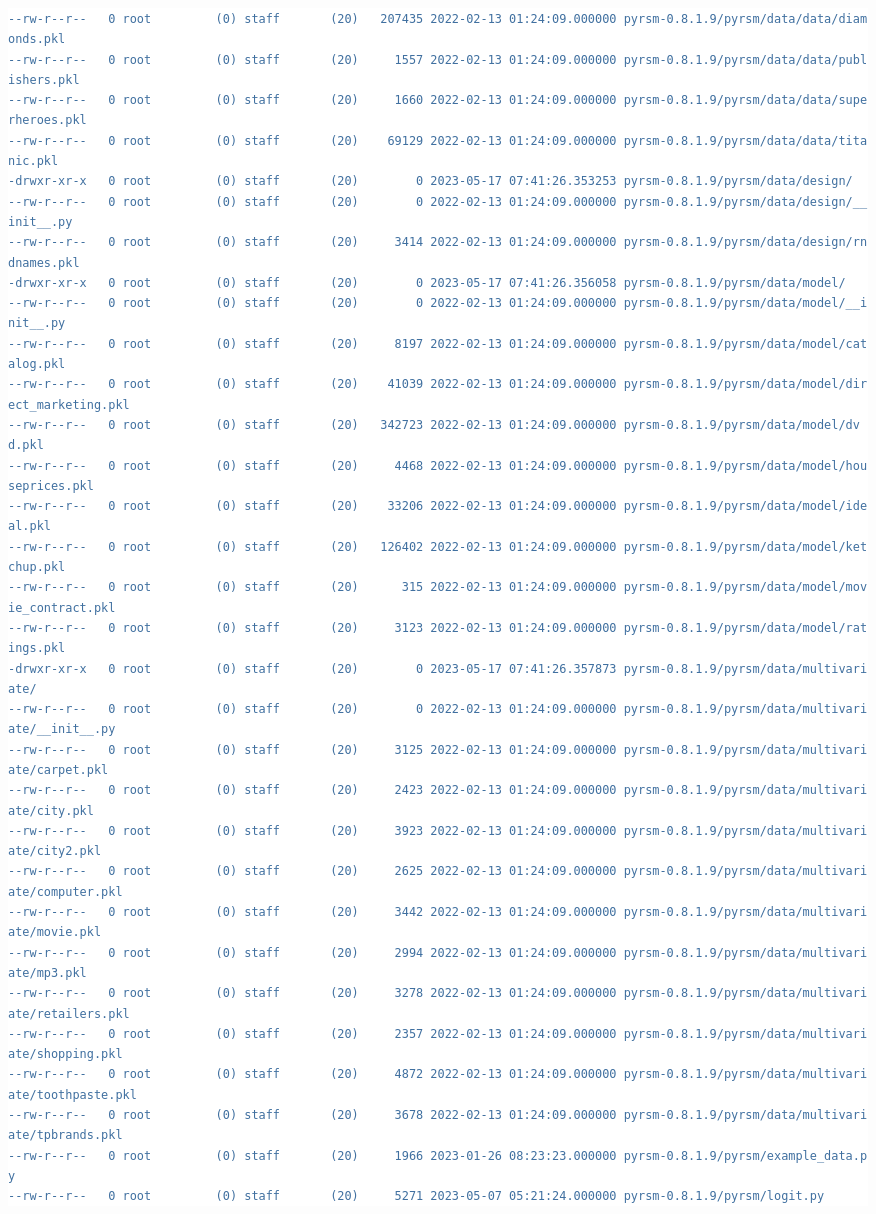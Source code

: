 ```diff
--rw-r--r--   0 root         (0) staff       (20)   207435 2022-02-13 01:24:09.000000 pyrsm-0.8.1.9/pyrsm/data/data/diamonds.pkl
--rw-r--r--   0 root         (0) staff       (20)     1557 2022-02-13 01:24:09.000000 pyrsm-0.8.1.9/pyrsm/data/data/publishers.pkl
--rw-r--r--   0 root         (0) staff       (20)     1660 2022-02-13 01:24:09.000000 pyrsm-0.8.1.9/pyrsm/data/data/superheroes.pkl
--rw-r--r--   0 root         (0) staff       (20)    69129 2022-02-13 01:24:09.000000 pyrsm-0.8.1.9/pyrsm/data/data/titanic.pkl
-drwxr-xr-x   0 root         (0) staff       (20)        0 2023-05-17 07:41:26.353253 pyrsm-0.8.1.9/pyrsm/data/design/
--rw-r--r--   0 root         (0) staff       (20)        0 2022-02-13 01:24:09.000000 pyrsm-0.8.1.9/pyrsm/data/design/__init__.py
--rw-r--r--   0 root         (0) staff       (20)     3414 2022-02-13 01:24:09.000000 pyrsm-0.8.1.9/pyrsm/data/design/rndnames.pkl
-drwxr-xr-x   0 root         (0) staff       (20)        0 2023-05-17 07:41:26.356058 pyrsm-0.8.1.9/pyrsm/data/model/
--rw-r--r--   0 root         (0) staff       (20)        0 2022-02-13 01:24:09.000000 pyrsm-0.8.1.9/pyrsm/data/model/__init__.py
--rw-r--r--   0 root         (0) staff       (20)     8197 2022-02-13 01:24:09.000000 pyrsm-0.8.1.9/pyrsm/data/model/catalog.pkl
--rw-r--r--   0 root         (0) staff       (20)    41039 2022-02-13 01:24:09.000000 pyrsm-0.8.1.9/pyrsm/data/model/direct_marketing.pkl
--rw-r--r--   0 root         (0) staff       (20)   342723 2022-02-13 01:24:09.000000 pyrsm-0.8.1.9/pyrsm/data/model/dvd.pkl
--rw-r--r--   0 root         (0) staff       (20)     4468 2022-02-13 01:24:09.000000 pyrsm-0.8.1.9/pyrsm/data/model/houseprices.pkl
--rw-r--r--   0 root         (0) staff       (20)    33206 2022-02-13 01:24:09.000000 pyrsm-0.8.1.9/pyrsm/data/model/ideal.pkl
--rw-r--r--   0 root         (0) staff       (20)   126402 2022-02-13 01:24:09.000000 pyrsm-0.8.1.9/pyrsm/data/model/ketchup.pkl
--rw-r--r--   0 root         (0) staff       (20)      315 2022-02-13 01:24:09.000000 pyrsm-0.8.1.9/pyrsm/data/model/movie_contract.pkl
--rw-r--r--   0 root         (0) staff       (20)     3123 2022-02-13 01:24:09.000000 pyrsm-0.8.1.9/pyrsm/data/model/ratings.pkl
-drwxr-xr-x   0 root         (0) staff       (20)        0 2023-05-17 07:41:26.357873 pyrsm-0.8.1.9/pyrsm/data/multivariate/
--rw-r--r--   0 root         (0) staff       (20)        0 2022-02-13 01:24:09.000000 pyrsm-0.8.1.9/pyrsm/data/multivariate/__init__.py
--rw-r--r--   0 root         (0) staff       (20)     3125 2022-02-13 01:24:09.000000 pyrsm-0.8.1.9/pyrsm/data/multivariate/carpet.pkl
--rw-r--r--   0 root         (0) staff       (20)     2423 2022-02-13 01:24:09.000000 pyrsm-0.8.1.9/pyrsm/data/multivariate/city.pkl
--rw-r--r--   0 root         (0) staff       (20)     3923 2022-02-13 01:24:09.000000 pyrsm-0.8.1.9/pyrsm/data/multivariate/city2.pkl
--rw-r--r--   0 root         (0) staff       (20)     2625 2022-02-13 01:24:09.000000 pyrsm-0.8.1.9/pyrsm/data/multivariate/computer.pkl
--rw-r--r--   0 root         (0) staff       (20)     3442 2022-02-13 01:24:09.000000 pyrsm-0.8.1.9/pyrsm/data/multivariate/movie.pkl
--rw-r--r--   0 root         (0) staff       (20)     2994 2022-02-13 01:24:09.000000 pyrsm-0.8.1.9/pyrsm/data/multivariate/mp3.pkl
--rw-r--r--   0 root         (0) staff       (20)     3278 2022-02-13 01:24:09.000000 pyrsm-0.8.1.9/pyrsm/data/multivariate/retailers.pkl
--rw-r--r--   0 root         (0) staff       (20)     2357 2022-02-13 01:24:09.000000 pyrsm-0.8.1.9/pyrsm/data/multivariate/shopping.pkl
--rw-r--r--   0 root         (0) staff       (20)     4872 2022-02-13 01:24:09.000000 pyrsm-0.8.1.9/pyrsm/data/multivariate/toothpaste.pkl
--rw-r--r--   0 root         (0) staff       (20)     3678 2022-02-13 01:24:09.000000 pyrsm-0.8.1.9/pyrsm/data/multivariate/tpbrands.pkl
--rw-r--r--   0 root         (0) staff       (20)     1966 2023-01-26 08:23:23.000000 pyrsm-0.8.1.9/pyrsm/example_data.py
--rw-r--r--   0 root         (0) staff       (20)     5271 2023-05-07 05:21:24.000000 pyrsm-0.8.1.9/pyrsm/logit.py
```